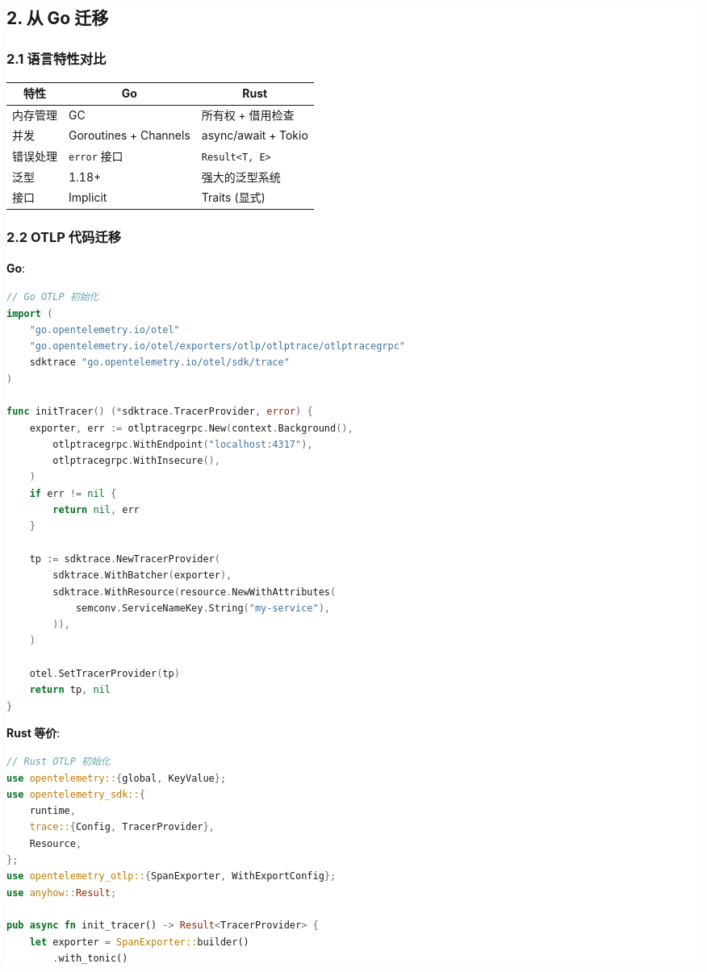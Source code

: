## 2. 从 Go 迁移

### 2.1 语言特性对比

| 特性 | Go | Rust |
|------|-----|------|
| 内存管理 | GC | 所有权 + 借用检查 |
| 并发 | Goroutines + Channels | async/await + Tokio |
| 错误处理 | `error` 接口 | `Result<T, E>` |
| 泛型 | 1.18+ | 强大的泛型系统 |
| 接口 | Implicit | Traits (显式) |

### 2.2 OTLP 代码迁移

**Go**:

```go
// Go OTLP 初始化
import (
    "go.opentelemetry.io/otel"
    "go.opentelemetry.io/otel/exporters/otlp/otlptrace/otlptracegrpc"
    sdktrace "go.opentelemetry.io/otel/sdk/trace"
)

func initTracer() (*sdktrace.TracerProvider, error) {
    exporter, err := otlptracegrpc.New(context.Background(),
        otlptracegrpc.WithEndpoint("localhost:4317"),
        otlptracegrpc.WithInsecure(),
    )
    if err != nil {
        return nil, err
    }
    
    tp := sdktrace.NewTracerProvider(
        sdktrace.WithBatcher(exporter),
        sdktrace.WithResource(resource.NewWithAttributes(
            semconv.ServiceNameKey.String("my-service"),
        )),
    )
    
    otel.SetTracerProvider(tp)
    return tp, nil
}
```

**Rust 等价**:

```rust
// Rust OTLP 初始化
use opentelemetry::{global, KeyValue};
use opentelemetry_sdk::{
    runtime,
    trace::{Config, TracerProvider},
    Resource,
};
use opentelemetry_otlp::{SpanExporter, WithExportConfig};
use anyhow::Result;

pub async fn init_tracer() -> Result<TracerProvider> {
    let exporter = SpanExporter::builder()
        .with_tonic()
```